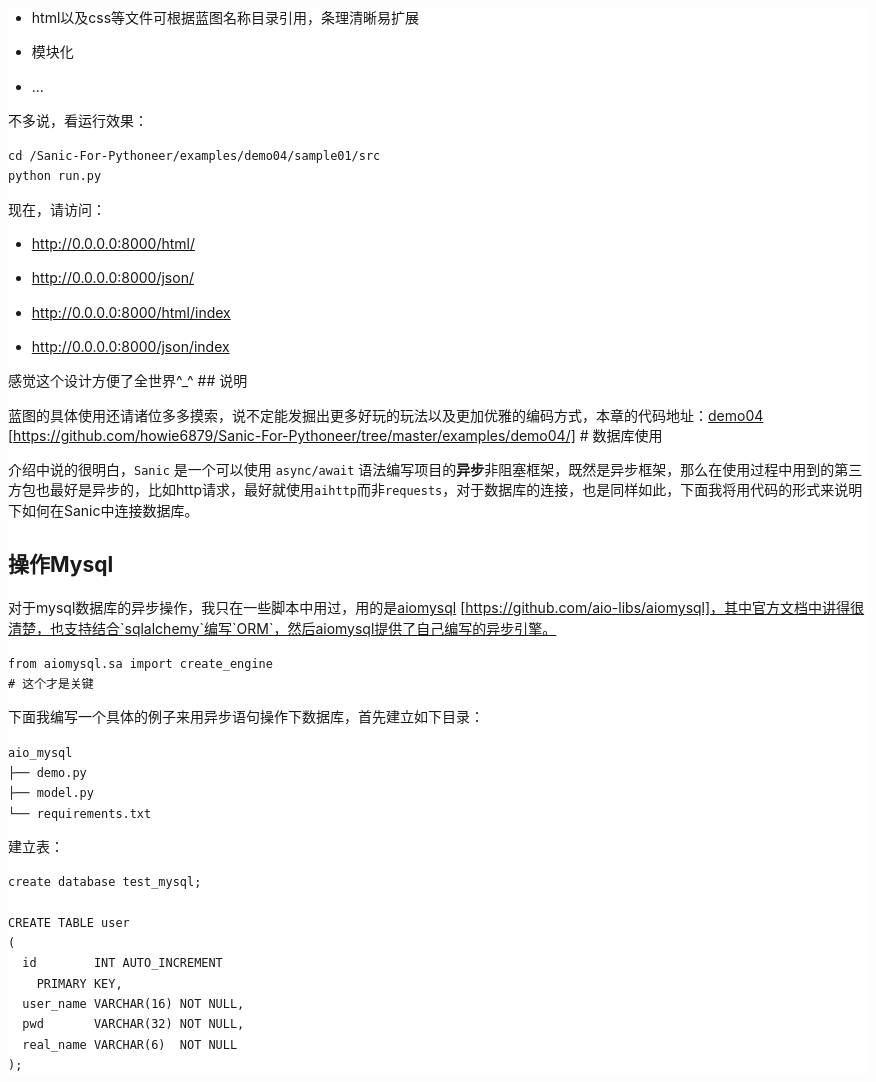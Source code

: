 +   html以及css等文件可根据蓝图名称目录引用，条理清晰易扩展

+   模块化

+   ...

不多说，看运行效果：

```
cd /Sanic-For-Pythoneer/examples/demo04/sample01/src
python run.py 
```

现在，请访问：

+   http://0.0.0.0:8000/html/

+   http://0.0.0.0:8000/json/

+   http://0.0.0.0:8000/html/index

+   http://0.0.0.0:8000/json/index

感觉这个设计方便了全世界^_^  ## 说明

蓝图的具体使用还请诸位多多摸索，说不定能发掘出更多好玩的玩法以及更加优雅的编码方式，本章的代码地址：[demo04](https://github.com/howie6879/Sanic-For-Pythoneer/tree/master/examples/demo04/) [https://github.com/howie6879/Sanic-For-Pythoneer/tree/master/examples/demo04/]  # 数据库使用

介绍中说的很明白，`Sanic` 是一个可以使用 `async/await` 语法编写项目的**异步**非阻塞框架，既然是异步框架，那么在使用过程中用到的第三方包也最好是异步的，比如http请求，最好就使用`aihttp`而非`requests`，对于数据库的连接，也是同样如此，下面我将用代码的形式来说明下如何在Sanic中连接数据库。

## 操作Mysql

对于mysql数据库的异步操作，我只在一些脚本中用过，用的是[aiomysql](https://github.com/aio-libs/aiomysql) [https://github.com/aio-libs/aiomysql]，其中官方文档中讲得很清楚，也支持结合`sqlalchemy`编写`ORM`，然后aiomysql提供了自己编写的异步引擎。

```
from aiomysql.sa import create_engine
# 这个才是关键 
```

下面我编写一个具体的例子来用异步语句操作下数据库，首先建立如下目录：

```
aio_mysql
├── demo.py
├── model.py
└── requirements.txt 
```

建立表：

```
create database test_mysql;

CREATE TABLE user
(
  id        INT AUTO_INCREMENT
    PRIMARY KEY,
  user_name VARCHAR(16) NOT NULL,
  pwd       VARCHAR(32) NOT NULL,
  real_name VARCHAR(6)  NOT NULL
); 
```
